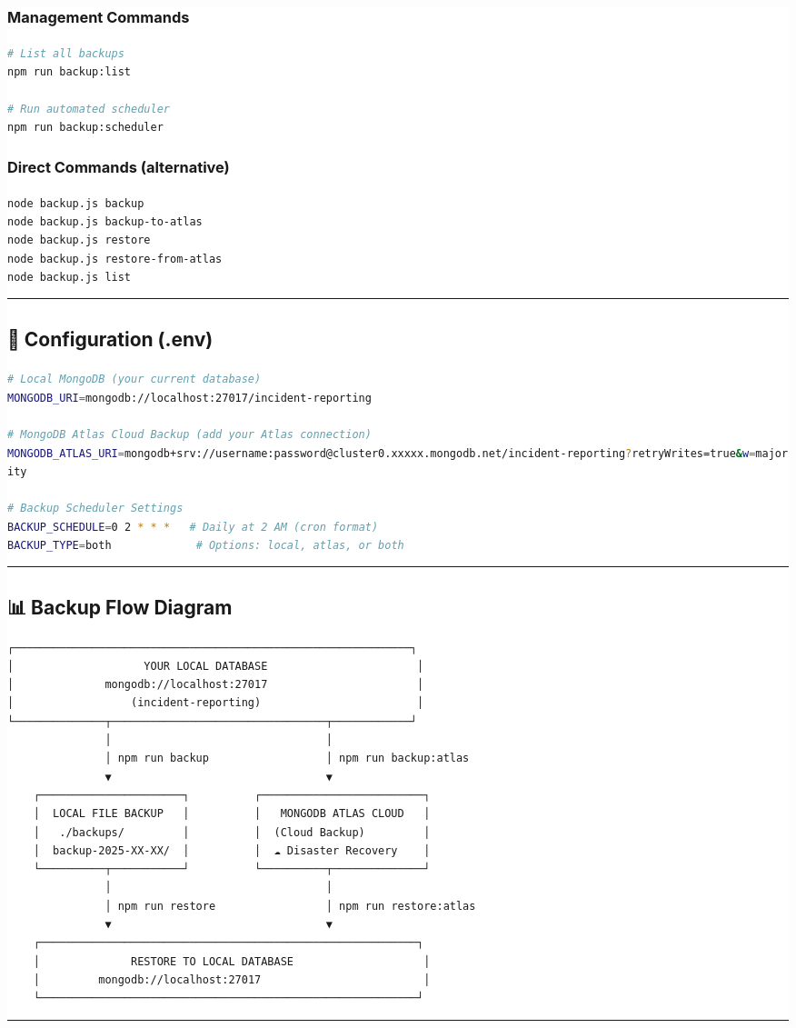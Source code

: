 ### Management Commands
```bash
# List all backups
npm run backup:list

# Run automated scheduler
npm run backup:scheduler
```

### Direct Commands (alternative)
```bash
node backup.js backup
node backup.js backup-to-atlas
node backup.js restore
node backup.js restore-from-atlas
node backup.js list
```

---

## 🔧 Configuration (.env)

```bash
# Local MongoDB (your current database)
MONGODB_URI=mongodb://localhost:27017/incident-reporting

# MongoDB Atlas Cloud Backup (add your Atlas connection)
MONGODB_ATLAS_URI=mongodb+srv://username:password@cluster0.xxxxx.mongodb.net/incident-reporting?retryWrites=true&w=majority

# Backup Scheduler Settings
BACKUP_SCHEDULE=0 2 * * *   # Daily at 2 AM (cron format)
BACKUP_TYPE=both             # Options: local, atlas, or both
```

---

## 📊 Backup Flow Diagram

```
┌─────────────────────────────────────────────────────────────┐
│                    YOUR LOCAL DATABASE                       │
│              mongodb://localhost:27017                       │
│                  (incident-reporting)                        │
└──────────────┬─────────────────────────────────┬────────────┘
               │                                 │
               │ npm run backup                  │ npm run backup:atlas
               ▼                                 ▼
    ┌──────────────────────┐          ┌─────────────────────────┐
    │  LOCAL FILE BACKUP   │          │   MONGODB ATLAS CLOUD   │
    │   ./backups/         │          │  (Cloud Backup)         │
    │  backup-2025-XX-XX/  │          │  ☁️ Disaster Recovery    │
    └──────────┬───────────┘          └──────────┬──────────────┘
               │                                 │
               │ npm run restore                 │ npm run restore:atlas
               ▼                                 ▼
    ┌──────────────────────────────────────────────────────────┐
    │              RESTORE TO LOCAL DATABASE                    │
    │         mongodb://localhost:27017                         │
    └──────────────────────────────────────────────────────────┘
```

---